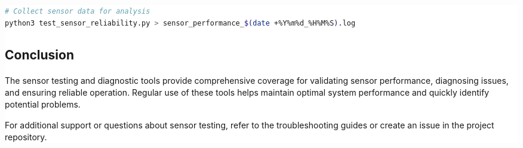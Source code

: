 ```bash
# Collect sensor data for analysis
python3 test_sensor_reliability.py > sensor_performance_$(date +%Y%m%d_%H%M%S).log
```

## Conclusion

The sensor testing and diagnostic tools provide comprehensive coverage for validating sensor performance, diagnosing issues, and ensuring reliable operation. Regular use of these tools helps maintain optimal system performance and quickly identify potential problems.

For additional support or questions about sensor testing, refer to the troubleshooting guides or create an issue in the project repository.